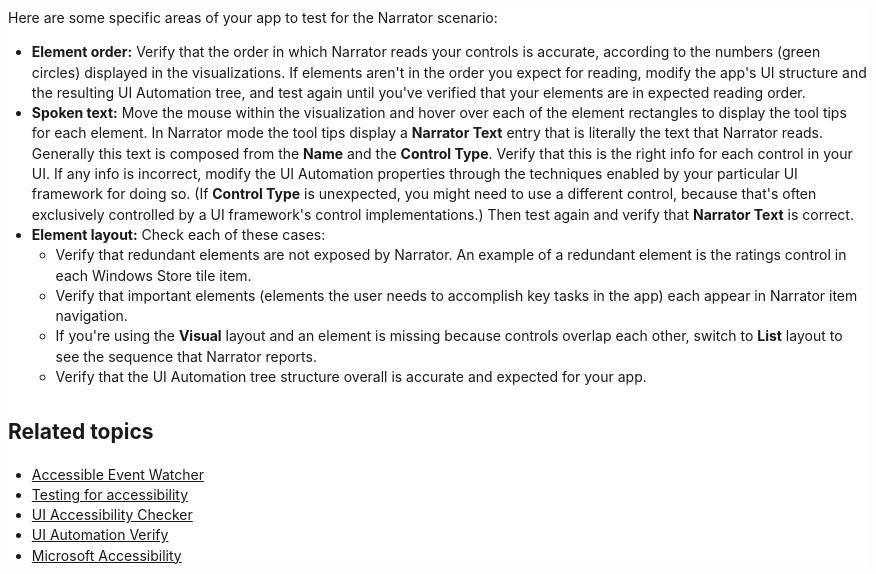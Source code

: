 Here are some specific areas of your app to test for the Narrator scenario:

- **Element order:** Verify that the order in which Narrator reads your controls is accurate, according to the numbers (green circles) displayed in the visualizations. If elements aren't in the order you expect for reading, modify the app's UI structure and the resulting UI Automation tree, and test again until you've verified that your elements are in expected reading order.
- **Spoken text:** Move the mouse within the visualization and hover over each of the element rectangles to display the tool tips for each element. In Narrator mode the tool tips display a **Narrator Text** entry that is literally the text that Narrator reads. Generally this text is composed from the **Name** and the **Control Type**. Verify that this is the right info for each control in your UI. If any info is incorrect, modify the UI Automation properties through the techniques enabled by your particular UI framework for doing so. (If **Control Type** is unexpected, you might need to use a different control, because that's often exclusively controlled by a UI framework's control implementations.) Then test again and verify that **Narrator Text** is correct.
- **Element layout:** Check each of these cases:
    - Verify that redundant elements are not exposed by Narrator. An example of a redundant element is the ratings control in each Windows Store tile item.
    - Verify that important elements (elements the user needs to accomplish key tasks in the app) each appear in Narrator item navigation.
    - If you're using the **Visual** layout and an element is missing because controls overlap each other, switch to **List** layout to see the sequence that Narrator reports.
    - Verify that the UI Automation tree structure overall is accurate and expected for your app.

## Related topics

- [Accessible Event Watcher](accessible-event-watcher.md)
- [Testing for accessibility](accessibility-testingtools.md)
- [UI Accessibility Checker](ui-accessibility-checker.md)
- [UI Automation Verify](ui-automation-verify.md)
- [Microsoft Accessibility](https://www.microsoft.com/accessibility/)

